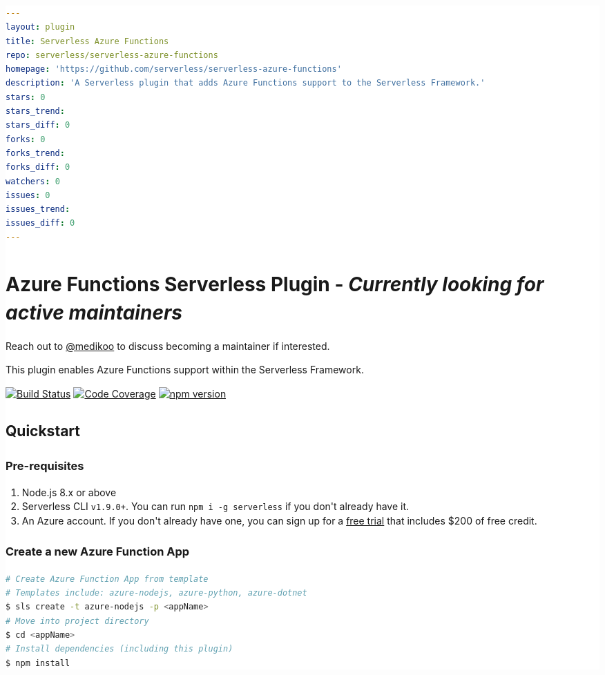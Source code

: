 ```yaml
---
layout: plugin
title: Serverless Azure Functions
repo: serverless/serverless-azure-functions
homepage: 'https://github.com/serverless/serverless-azure-functions'
description: 'A Serverless plugin that adds Azure Functions support to the Serverless Framework.'
stars: 0
stars_trend: 
stars_diff: 0
forks: 0
forks_trend: 
forks_diff: 0
watchers: 0
issues: 0
issues_trend: 
issues_diff: 0
---
```



# Azure Functions Serverless Plugin - *Currently looking for active maintainers*

Reach out to [@medikoo](https://github.com/medikoo) to discuss becoming a maintainer if interested.

This plugin enables Azure Functions support within the Serverless Framework.

[![Build Status](https://dev.azure.com/serverless-inc/serverless-azure-functions/_apis/build/status/Publish%20Release?branchName=master)](https://dev.azure.com/serverless-inc/serverless-azure-functions/_build/latest?definitionId=13&branchName=master) [![Code Coverage](https://codecov.io/gh/serverless/serverless-azure-functions/branch/dev/graph/badge.svg)](https://codecov.io/gh/serverless/serverless-azure-functions) [![npm version](https://badge.fury.io/js/serverless-azure-functions.svg)](https://www.npmjs.com/package/serverless-azure-functions)



## Quickstart

### Pre-requisites

1. Node.js 8.x or above
2. Serverless CLI `v1.9.0+`. You can run `npm i -g serverless` if you don't already have it.
3. An Azure account. If you don't already have one, you can sign up for a [free trial](https://azure.microsoft.com/en-us/free/) that includes $200 of free credit.

### Create a new Azure Function App

```bash
# Create Azure Function App from template
# Templates include: azure-nodejs, azure-python, azure-dotnet
$ sls create -t azure-nodejs -p <appName>
# Move into project directory
$ cd <appName>
# Install dependencies (including this plugin)
$ npm install
```

